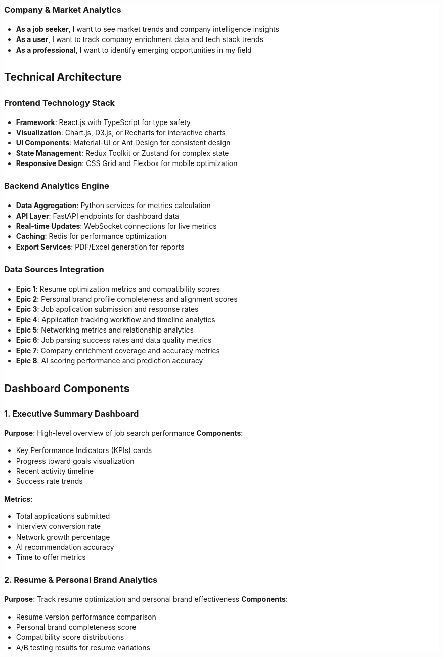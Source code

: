 ### Company & Market Analytics
- **As a job seeker**, I want to see market trends and company intelligence insights
- **As a user**, I want to track company enrichment data and tech stack trends
- **As a professional**, I want to identify emerging opportunities in my field

## Technical Architecture

### Frontend Technology Stack
- **Framework**: React.js with TypeScript for type safety
- **Visualization**: Chart.js, D3.js, or Recharts for interactive charts
- **UI Components**: Material-UI or Ant Design for consistent design
- **State Management**: Redux Toolkit or Zustand for complex state
- **Responsive Design**: CSS Grid and Flexbox for mobile optimization

### Backend Analytics Engine
- **Data Aggregation**: Python services for metrics calculation
- **API Layer**: FastAPI endpoints for dashboard data
- **Real-time Updates**: WebSocket connections for live metrics
- **Caching**: Redis for performance optimization
- **Export Services**: PDF/Excel generation for reports

### Data Sources Integration
- **Epic 1**: Resume optimization metrics and compatibility scores
- **Epic 2**: Personal brand profile completeness and alignment scores
- **Epic 3**: Job application submission and response rates
- **Epic 4**: Application tracking workflow and timeline analytics
- **Epic 5**: Networking metrics and relationship analytics
- **Epic 6**: Job parsing success rates and data quality metrics
- **Epic 7**: Company enrichment coverage and accuracy metrics
- **Epic 8**: AI scoring performance and prediction accuracy

## Dashboard Components

### 1. Executive Summary Dashboard
**Purpose**: High-level overview of job search performance
**Components**:
- Key Performance Indicators (KPIs) cards
- Progress toward goals visualization
- Recent activity timeline
- Success rate trends

**Metrics**:
- Total applications submitted
- Interview conversion rate
- Network growth percentage
- AI recommendation accuracy
- Time to offer metrics

### 2. Resume & Personal Brand Analytics
**Purpose**: Track resume optimization and personal brand effectiveness
**Components**:
- Resume version performance comparison
- Personal brand completeness score
- Compatibility score distributions
- A/B testing results for resume variations

